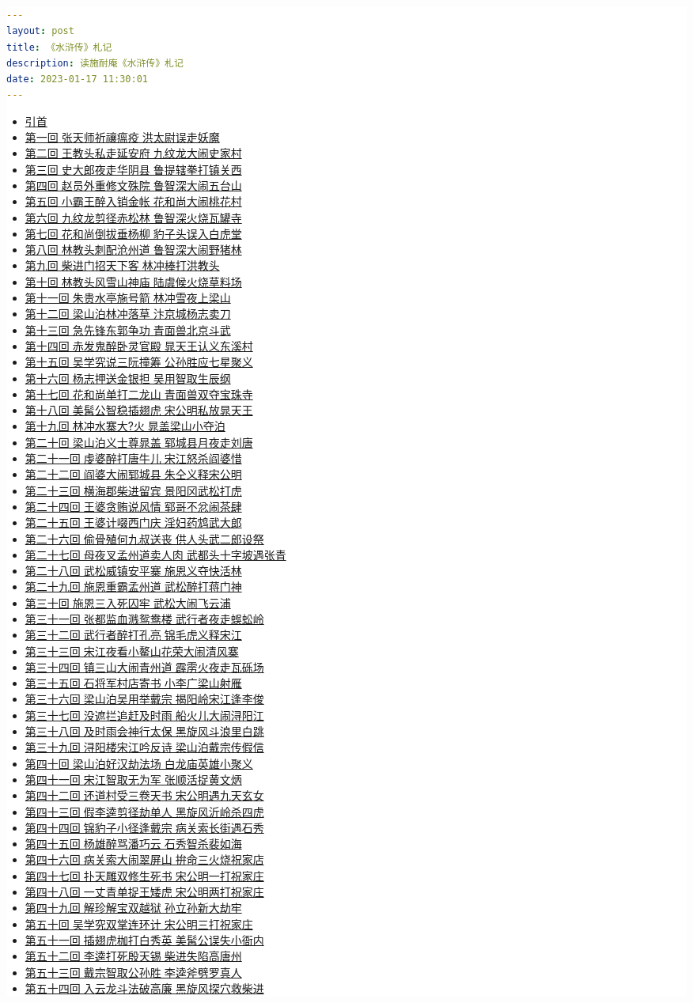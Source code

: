 ```yaml
---
layout: post
title: 《水浒传》札记
description: 读施耐庵《水浒传》札记
date: 2023-01-17 11:30:01
---
```


- [引首](#引首)
- [第一回 张天师祈禳瘟疫 洪太尉误走妖魔](#第一回-张天师祈禳瘟疫-洪太尉误走妖魔)
- [第二回 王教头私走延安府 九纹龙大闹史家村](#第二回-王教头私走延安府-九纹龙大闹史家村)
- [第三回 史大郎夜走华阴县 鲁提辖拳打镇关西](#第三回-史大郎夜走华阴县-鲁提辖拳打镇关西)
- [第四回 赵员外重修文殊院 鲁智深大闹五台山](#第四回-赵员外重修文殊院-鲁智深大闹五台山)
- [第五回 小霸王醉入销金帐 花和尚大闹桃花村](#第五回-小霸王醉入销金帐-花和尚大闹桃花村)
- [第六回 九纹龙剪径赤松林 鲁智深火烧瓦罐寺](#第六回-九纹龙剪径赤松林-鲁智深火烧瓦罐寺)
- [第七回 花和尚倒拔垂杨柳 豹子头误入白虎堂](#第七回-花和尚倒拔垂杨柳-豹子头误入白虎堂)
- [第八回 林教头刺配沧州道 鲁智深大闹野猪林](#第八回-林教头刺配沧州道-鲁智深大闹野猪林)
- [第九回 柴进门招天下客 林冲棒打洪教头](#第九回-柴进门招天下客-林冲棒打洪教头)
- [第十回 林教头风雪山神庙 陆虞候火烧草料场](#第十回-林教头风雪山神庙-陆虞候火烧草料场)
- [第十一回 朱贵水亭施号箭 林冲雪夜上梁山](#第十一回-朱贵水亭施号箭-林冲雪夜上梁山)
- [第十二回 梁山泊林冲落草 汴京城杨志卖刀](#第十二回-梁山泊林冲落草-汴京城杨志卖刀)
- [第十三回 急先锋东郭争功 青面兽北京斗武](#第十三回-急先锋东郭争功-青面兽北京斗武)
- [第十四回 赤发鬼醉卧灵官殿 晁天王认义东溪村](#第十四回-赤发鬼醉卧灵官殿-晁天王认义东溪村)
- [第十五回 吴学究说三阮撞筹 公孙胜应七星聚义](#第十五回-吴学究说三阮撞筹-公孙胜应七星聚义)
- [第十六回 杨志押送金银担 吴用智取生辰纲](#第十六回-杨志押送金银担-吴用智取生辰纲)
- [第十七回 花和尚单打二龙山 青面兽双夺宝珠寺](#第十七回-花和尚单打二龙山-青面兽双夺宝珠寺)
- [第十八回 美髯公智稳插翅虎 宋公明私放晁天王](#第十八回-美髯公智稳插翅虎-宋公明私放晁天王)
- [第十九回 林冲水寨大?火 晁盖梁山小夺泊](#第十九回-林冲水寨大火-晁盖梁山小夺泊)
- [第二十回 梁山泊义士尊晁盖 郓城县月夜走刘唐](#第二十回-梁山泊义士尊晁盖-郓城县月夜走刘唐)
- [第二十一回 虔婆醉打唐牛儿 宋江怒杀阎婆惜](#第二十一回-虔婆醉打唐牛儿-宋江怒杀阎婆惜)
- [第二十二回 阎婆大闹郓城县 朱仝义释宋公明](#第二十二回-阎婆大闹郓城县-朱仝义释宋公明)
- [第二十三回 横海郡柴进留宾 景阳冈武松打虎](#第二十三回-横海郡柴进留宾-景阳冈武松打虎)
- [第二十四回 王婆贪贿说风情 郓哥不忿闹茶肆](#第二十四回-王婆贪贿说风情-郓哥不忿闹茶肆)
- [第二十五回 王婆计啜西门庆 淫妇药鸩武大郎](#第二十五回-王婆计啜西门庆-淫妇药鸩武大郎)
- [第二十六回 偷骨殖何九叔送丧 供人头武二郎设祭](#第二十六回-偷骨殖何九叔送丧-供人头武二郎设祭)
- [第二十七回 母夜叉孟州道卖人肉 武都头十字坡遇张青](#第二十七回-母夜叉孟州道卖人肉-武都头十字坡遇张青)
- [第二十八回 武松威镇安平寨 施恩义夺快活林](#第二十八回-武松威镇安平寨-施恩义夺快活林)
- [第二十九回 施恩重霸孟州道 武松醉打蒋门神](#第二十九回-施恩重霸孟州道-武松醉打蒋门神)
- [第三十回 施恩三入死囚牢 武松大闹飞云浦](#第三十回-施恩三入死囚牢-武松大闹飞云浦)
- [第三十一回 张都监血溅鸳鸯楼 武行者夜走蜈蚣岭](#第三十一回-张都监血溅鸳鸯楼-武行者夜走蜈蚣岭)
- [第三十二回 武行者醉打孔亮 锦毛虎义释宋江](#第三十二回-武行者醉打孔亮-锦毛虎义释宋江)
- [第三十三回 宋江夜看小鳌山花荣大闹清风寨](#第三十三回-宋江夜看小鳌山花荣大闹清风寨)
- [第三十四回 镇三山大闹青州道 霹雳火夜走瓦砾场](#第三十四回-镇三山大闹青州道-霹雳火夜走瓦砾场)
- [第三十五回 石将军村店寄书 小李广梁山射雁](#第三十五回-石将军村店寄书-小李广梁山射雁)
- [第三十六回 梁山泊吴用举戴宗 揭阳岭宋江逢李俊](#第三十六回-梁山泊吴用举戴宗-揭阳岭宋江逢李俊)
- [第三十七回 没遮拦追赶及时雨 船火儿大闹浔阳江](#第三十七回-没遮拦追赶及时雨-船火儿大闹浔阳江)
- [第三十八回 及时雨会神行太保 黑旋风斗浪里白跳](#第三十八回-及时雨会神行太保-黑旋风斗浪里白跳)
- [第三十九回 浔阳楼宋江吟反诗 梁山泊戴宗传假信](#第三十九回-浔阳楼宋江吟反诗-梁山泊戴宗传假信)
- [第四十回 梁山泊好汉劫法场 白龙庙英雄小聚义](#第四十回-梁山泊好汉劫法场-白龙庙英雄小聚义)
- [第四十一回 宋江智取无为军 张顺活捉黄文炳](#第四十一回-宋江智取无为军-张顺活捉黄文炳)
- [第四十二回 还道村受三卷天书 宋公明遇九天玄女](#第四十二回-还道村受三卷天书-宋公明遇九天玄女)
- [第四十三回 假李逵剪径劫单人 黑旋风沂岭杀四虎](#第四十三回-假李逵剪径劫单人-黑旋风沂岭杀四虎)
- [第四十四回 锦豹子小径逢戴宗 病关索长街遇石秀](#第四十四回-锦豹子小径逢戴宗-病关索长街遇石秀)
- [第四十五回 杨雄醉骂潘巧云 石秀智杀裴如海](#第四十五回-杨雄醉骂潘巧云-石秀智杀裴如海)
- [第四十六回 病关索大闹翠屏山 拚命三火烧祝家店](#第四十六回-病关索大闹翠屏山-拚命三火烧祝家店)
- [第四十七回 扑天雕双修生死书 宋公明一打祝家庄](#第四十七回-扑天雕双修生死书-宋公明一打祝家庄)
- [第四十八回 一丈青单捉王矮虎 宋公明两打祝家庄](#第四十八回-一丈青单捉王矮虎-宋公明两打祝家庄)
- [第四十九回 解珍解宝双越狱 孙立孙新大劫牢](#第四十九回-解珍解宝双越狱-孙立孙新大劫牢)
- [第五十回 吴学究双掌连环计 宋公明三打祝家庄](#第五十回-吴学究双掌连环计-宋公明三打祝家庄)
- [第五十一回 插翅虎枷打白秀英 美髯公误失小衙内](#第五十一回-插翅虎枷打白秀英-美髯公误失小衙内)
- [第五十二回 李逵打死殷天锡 柴进失陷高唐州](#第五十二回-李逵打死殷天锡-柴进失陷高唐州)
- [第五十三回 戴宗智取公孙胜 李逵斧劈罗真人](#第五十三回-戴宗智取公孙胜-李逵斧劈罗真人)
- [第五十四回 入云龙斗法破高廉 黑旋风探穴救柴进](#第五十四回-入云龙斗法破高廉-黑旋风探穴救柴进)